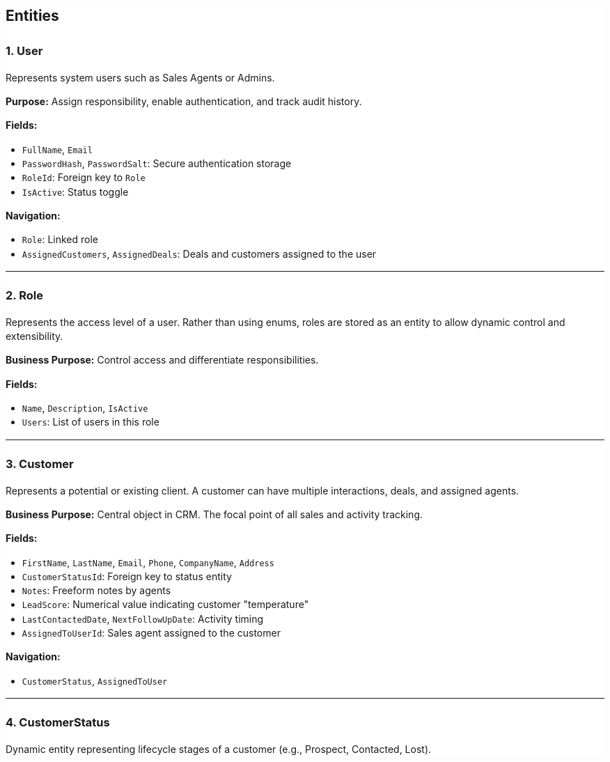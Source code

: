 
## Entities

### 1. **User**
Represents system users such as Sales Agents or Admins.

**Purpose:** Assign responsibility, enable authentication, and track audit history.

**Fields:**
- `FullName`, `Email`
- `PasswordHash`, `PasswordSalt`: Secure authentication storage
- `RoleId`: Foreign key to `Role`
- `IsActive`: Status toggle

**Navigation:**
- `Role`: Linked role
- `AssignedCustomers`, `AssignedDeals`: Deals and customers assigned to the user

---

### 2. **Role**
Represents the access level of a user. Rather than using enums, roles are stored as an entity to allow dynamic control and extensibility.

**Business Purpose:** Control access and differentiate responsibilities.

**Fields:**
- `Name`, `Description`, `IsActive`
- `Users`: List of users in this role

---

### 3. **Customer**
Represents a potential or existing client. A customer can have multiple interactions, deals, and assigned agents.

**Business Purpose:** Central object in CRM. The focal point of all sales and activity tracking.

**Fields:**
- `FirstName`, `LastName`, `Email`, `Phone`, `CompanyName`, `Address`
- `CustomerStatusId`: Foreign key to status entity
- `Notes`: Freeform notes by agents
- `LeadScore`: Numerical value indicating customer "temperature"
- `LastContactedDate`, `NextFollowUpDate`: Activity timing
- `AssignedToUserId`: Sales agent assigned to the customer

**Navigation:**
- `CustomerStatus`, `AssignedToUser`

---

### 4. **CustomerStatus**
Dynamic entity representing lifecycle stages of a customer (e.g., Prospect, Contacted, Lost).
